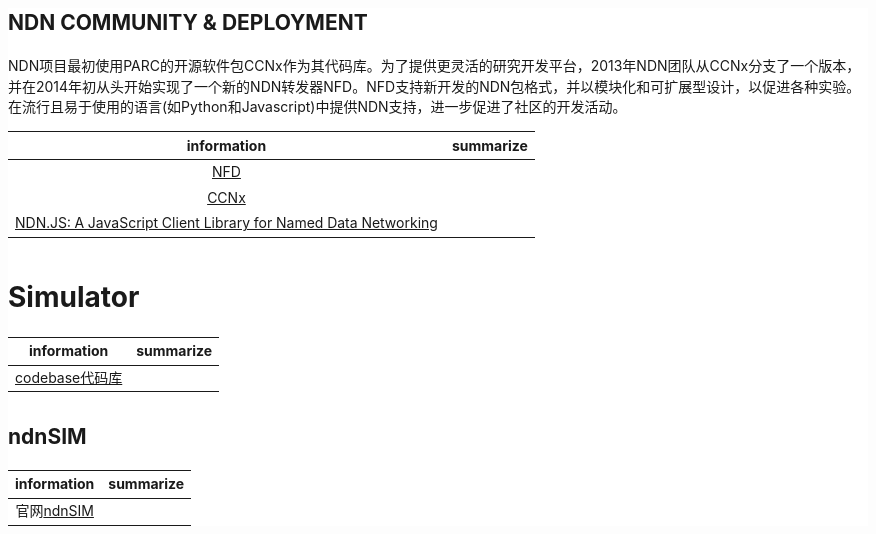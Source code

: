 


## NDN COMMUNITY & DEPLOYMENT

NDN项目最初使用PARC的开源软件包CCNx作为其代码库。为了提供更灵活的研究开发平台，2013年NDN团队从CCNx分支了一个版本，并在2014年初从头开始实现了一个新的NDN转发器NFD。NFD支持新开发的NDN包格式，并以模块化和可扩展型设计，以促进各种实验。在流行且易于使用的语言(如Python和Javascript)中提供NDN支持，进一步促进了社区的开发活动。

|information|summarize|
|:------------:|:----------:|
|[NFD](http://named-data.net/doc/NFD/current/)|
|[CCNx](http://www.ccnx.org)|
|[NDN.JS: A JavaScript Client Library for Named Data Networking](https://named-data.net/publications/nomen13-ndnjs/)|


# Simulator
|information|summarize|
|:------------:|:----------:|
|[codebase代码库](http://named-data.net/codebase/platform/)|

## ndnSIM
|information|summarize|
|:------------:|:----------:|
|官网[ndnSIM](http://ndnsim.net)|
